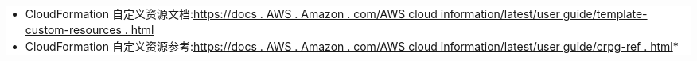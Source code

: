 *   CloudFormation 自定义资源文档:[https://docs . AWS . Amazon . com/AWS cloud information/latest/user guide/template-custom-resources . html](https://docs.aws.amazon.com/AWSCloudFormation/latest/UserGuide/template-custom-resources.html)
*   CloudFormation 自定义资源参考:[https://docs . AWS . Amazon . com/AWS cloud information/latest/user guide/crpg-ref . html](https://docs.aws.amazon.com/AWSCloudFormation/latest/UserGuide/crpg-ref.html)*